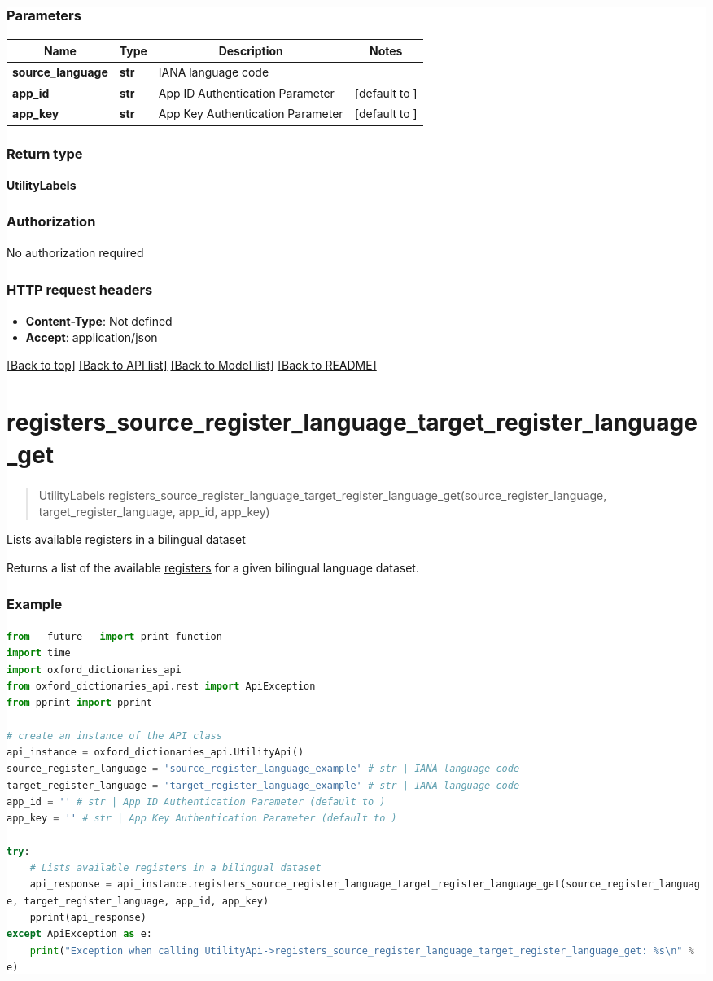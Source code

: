 ### Parameters

Name | Type | Description  | Notes
------------- | ------------- | ------------- | -------------
 **source_language** | **str**| IANA language code | 
 **app_id** | **str**| App ID Authentication Parameter | [default to ]
 **app_key** | **str**| App Key Authentication Parameter | [default to ]

### Return type

[**UtilityLabels**](UtilityLabels.md)

### Authorization

No authorization required

### HTTP request headers

 - **Content-Type**: Not defined
 - **Accept**: application/json

[[Back to top]](#) [[Back to API list]](../README.md#documentation-for-api-endpoints) [[Back to Model list]](../README.md#documentation-for-models) [[Back to README]](../README.md)

# **registers_source_register_language_target_register_language_get**
> UtilityLabels registers_source_register_language_target_register_language_get(source_register_language, target_register_language, app_id, app_key)

Lists available registers in a bilingual dataset

Returns a list of the available [registers](documentation/glossary?term=registers) for a given bilingual language dataset. 

### Example
```python
from __future__ import print_function
import time
import oxford_dictionaries_api
from oxford_dictionaries_api.rest import ApiException
from pprint import pprint

# create an instance of the API class
api_instance = oxford_dictionaries_api.UtilityApi()
source_register_language = 'source_register_language_example' # str | IANA language code
target_register_language = 'target_register_language_example' # str | IANA language code
app_id = '' # str | App ID Authentication Parameter (default to )
app_key = '' # str | App Key Authentication Parameter (default to )

try:
    # Lists available registers in a bilingual dataset
    api_response = api_instance.registers_source_register_language_target_register_language_get(source_register_language, target_register_language, app_id, app_key)
    pprint(api_response)
except ApiException as e:
    print("Exception when calling UtilityApi->registers_source_register_language_target_register_language_get: %s\n" % e)
```
